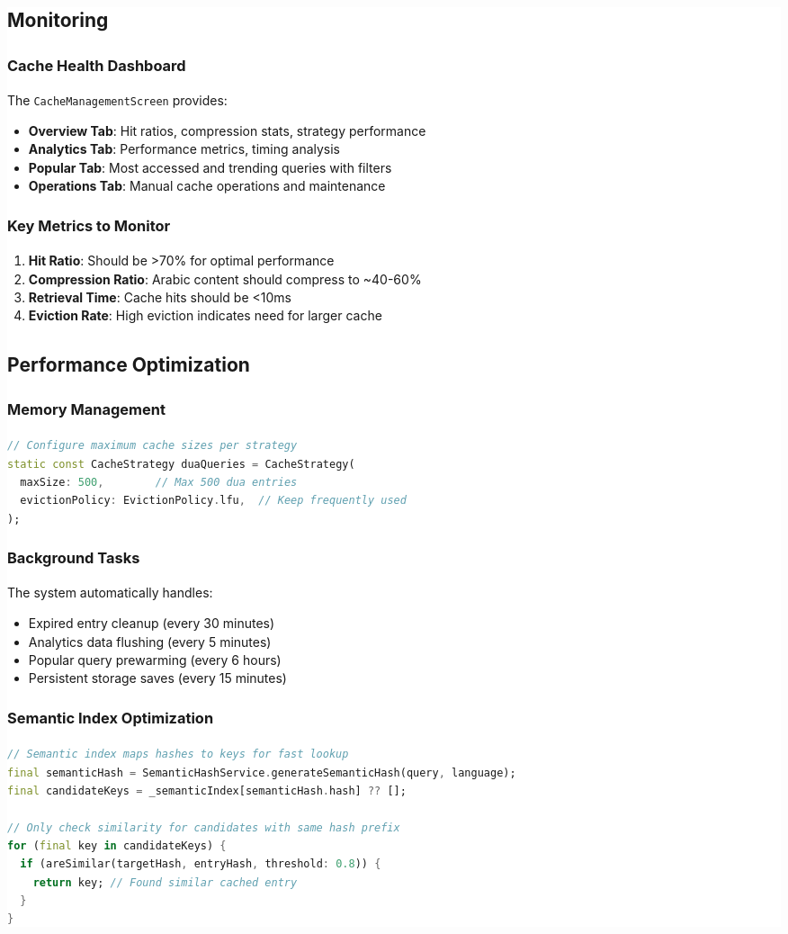 ## Monitoring

### Cache Health Dashboard

The `CacheManagementScreen` provides:

- **Overview Tab**: Hit ratios, compression stats, strategy performance
- **Analytics Tab**: Performance metrics, timing analysis
- **Popular Tab**: Most accessed and trending queries with filters
- **Operations Tab**: Manual cache operations and maintenance

### Key Metrics to Monitor

1. **Hit Ratio**: Should be >70% for optimal performance
2. **Compression Ratio**: Arabic content should compress to ~40-60%
3. **Retrieval Time**: Cache hits should be <10ms
4. **Eviction Rate**: High eviction indicates need for larger cache

## Performance Optimization

### Memory Management

```dart
// Configure maximum cache sizes per strategy
static const CacheStrategy duaQueries = CacheStrategy(
  maxSize: 500,        // Max 500 dua entries
  evictionPolicy: EvictionPolicy.lfu,  // Keep frequently used
);
```

### Background Tasks

The system automatically handles:

- Expired entry cleanup (every 30 minutes)
- Analytics data flushing (every 5 minutes)
- Popular query prewarming (every 6 hours)
- Persistent storage saves (every 15 minutes)

### Semantic Index Optimization

```dart
// Semantic index maps hashes to keys for fast lookup
final semanticHash = SemanticHashService.generateSemanticHash(query, language);
final candidateKeys = _semanticIndex[semanticHash.hash] ?? [];

// Only check similarity for candidates with same hash prefix
for (final key in candidateKeys) {
  if (areSimilar(targetHash, entryHash, threshold: 0.8)) {
    return key; // Found similar cached entry
  }
}
```
